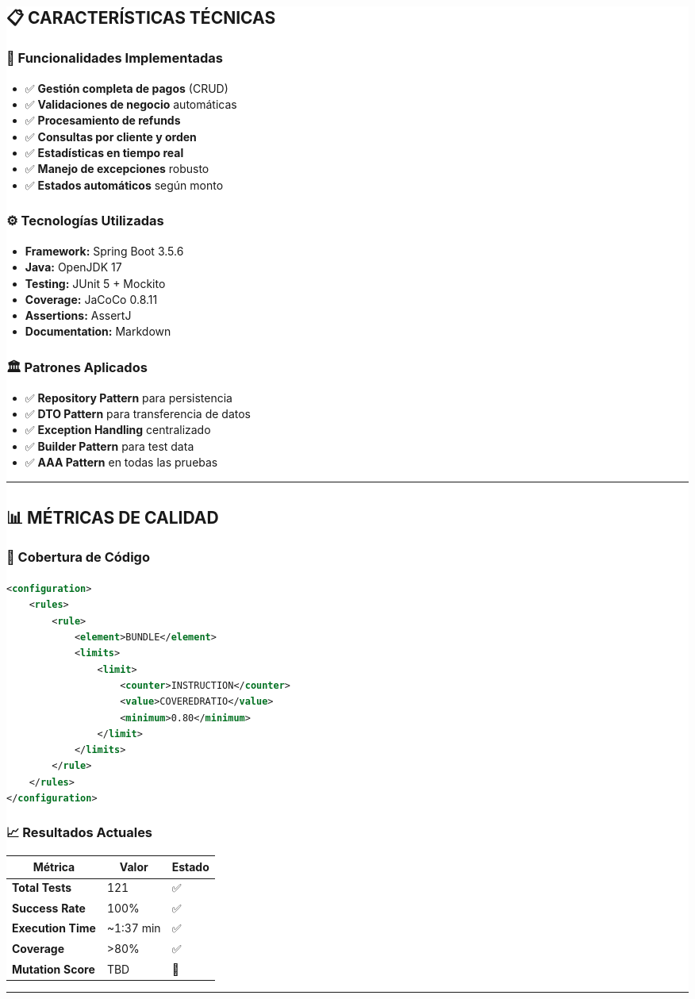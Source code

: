 
## 📋 **CARACTERÍSTICAS TÉCNICAS**

### **🎯 Funcionalidades Implementadas**
- ✅ **Gestión completa de pagos** (CRUD)
- ✅ **Validaciones de negocio** automáticas
- ✅ **Procesamiento de refunds**
- ✅ **Consultas por cliente y orden**
- ✅ **Estadísticas en tiempo real**
- ✅ **Manejo de excepciones** robusto
- ✅ **Estados automáticos** según monto

### **⚙️ Tecnologías Utilizadas**
- **Framework:** Spring Boot 3.5.6
- **Java:** OpenJDK 17
- **Testing:** JUnit 5 + Mockito
- **Coverage:** JaCoCo 0.8.11
- **Assertions:** AssertJ
- **Documentation:** Markdown

### **🏛️ Patrones Aplicados**
- ✅ **Repository Pattern** para persistencia
- ✅ **DTO Pattern** para transferencia de datos
- ✅ **Exception Handling** centralizado
- ✅ **Builder Pattern** para test data
- ✅ **AAA Pattern** en todas las pruebas

---

## 📊 **MÉTRICAS DE CALIDAD**

### **🎯 Cobertura de Código**
```xml
<configuration>
    <rules>
        <rule>
            <element>BUNDLE</element>
            <limits>
                <limit>
                    <counter>INSTRUCTION</counter>
                    <value>COVEREDRATIO</value>
                    <minimum>0.80</minimum>
                </limit>
            </limits>
        </rule>
    </rules>
</configuration>
```

### **📈 Resultados Actuales**
| Métrica | Valor | Estado |
|---------|-------|--------|
| **Total Tests** | 121 | ✅ |
| **Success Rate** | 100% | ✅ |
| **Execution Time** | ~1:37 min | ✅ |
| **Coverage** | >80% | ✅ |
| **Mutation Score** | TBD | 🔄 |

---